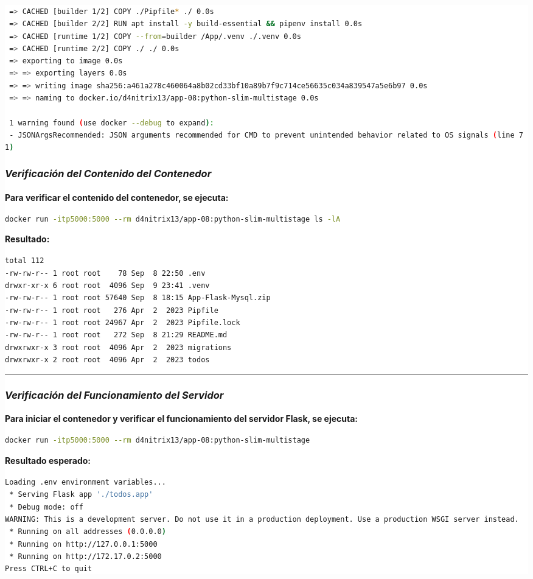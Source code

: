 ```bash
 => CACHED [builder 1/2] COPY ./Pipfile* ./ 0.0s
 => CACHED [builder 2/2] RUN apt install -y build-essential && pipenv install 0.0s
 => CACHED [runtime 1/2] COPY --from=builder /App/.venv ./.venv 0.0s
 => CACHED [runtime 2/2] COPY ./ ./ 0.0s
 => exporting to image 0.0s
 => => exporting layers 0.0s
 => => writing image sha256:a461a278c460064a8b02cd33bf10a89b7f9c714ce56635c034a839547a5e6b97 0.0s
 => => naming to docker.io/d4nitrix13/app-08:python-slim-multistage 0.0s

 1 warning found (use docker --debug to expand):
 - JSONArgsRecommended: JSON arguments recommended for CMD to prevent unintended behavior related to OS signals (line 71)
```

### ***Verificación del Contenido del Contenedor***

**Para verificar el contenido del contenedor, se ejecuta:**

```bash
docker run -itp5000:5000 --rm d4nitrix13/app-08:python-slim-multistage ls -lA
```

**Resultado:**

```bash
total 112
-rw-rw-r-- 1 root root    78 Sep  8 22:50 .env
drwxr-xr-x 6 root root  4096 Sep  9 23:41 .venv
-rw-rw-r-- 1 root root 57640 Sep  8 18:15 App-Flask-Mysql.zip
-rw-rw-r-- 1 root root   276 Apr  2  2023 Pipfile
-rw-rw-r-- 1 root root 24967 Apr  2  2023 Pipfile.lock
-rw-rw-r-- 1 root root   272 Sep  8 21:29 README.md
drwxrwxr-x 3 root root  4096 Apr  2  2023 migrations
drwxrwxr-x 2 root root  4096 Apr  2  2023 todos
```

---

### ***Verificación del Funcionamiento del Servidor***

**Para iniciar el contenedor y verificar el funcionamiento del servidor Flask, se ejecuta:**

```bash
docker run -itp5000:5000 --rm d4nitrix13/app-08:python-slim-multistage
```

**Resultado esperado:**

```bash
Loading .env environment variables...
 * Serving Flask app './todos.app'
 * Debug mode: off
WARNING: This is a development server. Do not use it in a production deployment. Use a production WSGI server instead.
 * Running on all addresses (0.0.0.0)
 * Running on http://127.0.0.1:5000
 * Running on http://172.17.0.2:5000
Press CTRL+C to quit
```
